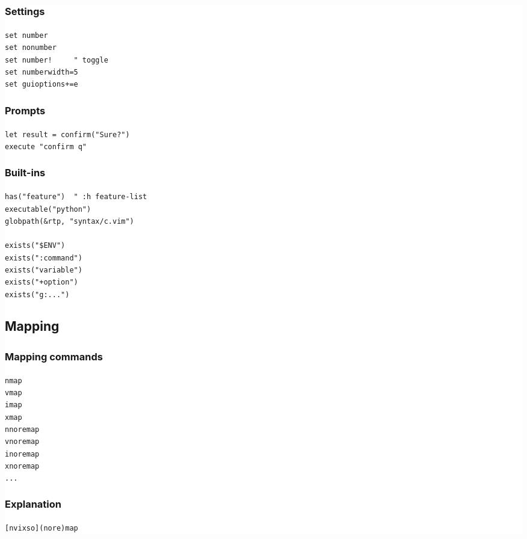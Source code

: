 
### Settings

```language-vim
set number
set nonumber
set number!     " toggle
set numberwidth=5
set guioptions+=e
```

### Prompts

```language-vim
let result = confirm("Sure?")
execute "confirm q"
```

### Built-ins

```language-vim
has("feature")  " :h feature-list
executable("python")
globpath(&rtp, "syntax/c.vim")

exists("$ENV")
exists(":command")
exists("variable")
exists("+option")
exists("g:...")
```

## Mapping

### Mapping commands

```language-vim
nmap
vmap
imap
xmap
nnoremap
vnoremap
inoremap
xnoremap
...
```

### Explanation

```language-vim
[nvixso](nore)map
```
